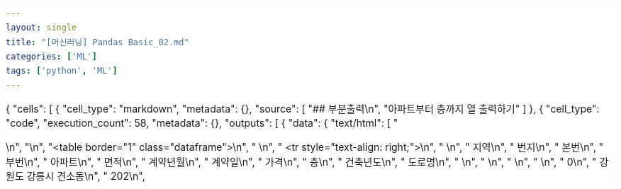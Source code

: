 ```yaml
---
layout: single
title: "[머신러닝] Pandas Basic_02.md"
categories: ['ML']
tags: ['python', 'ML']
---
```


{
 "cells": [
  {
   "cell_type": "markdown",
   "metadata": {},
   "source": [
    "## 부분출력\n",
    "아파트부터 층까지 열 출력하기"
   ]
  },
  {
   "cell_type": "code",
   "execution_count": 58,
   "metadata": {},
   "outputs": [
    {
     "data": {
      "text/html": [
       "<div>\n",
       "<style scoped>\n",
       "    .dataframe tbody tr th:only-of-type {\n",
       "        vertical-align: middle;\n",
       "    }\n",
       "\n",
       "    .dataframe tbody tr th {\n",
       "        vertical-align: top;\n",
       "    }\n",
       "\n",
       "    .dataframe thead th {\n",
       "        text-align: right;\n",
       "    }\n",
       "</style>\n",
       "<table border=\"1\" class=\"dataframe\">\n",
       "  <thead>\n",
       "    <tr style=\"text-align: right;\">\n",
       "      <th></th>\n",
       "      <th>지역</th>\n",
       "      <th>번지</th>\n",
       "      <th>본번</th>\n",
       "      <th>부번</th>\n",
       "      <th>아파트</th>\n",
       "      <th>면적</th>\n",
       "      <th>계약년월</th>\n",
       "      <th>계약일</th>\n",
       "      <th>가격</th>\n",
       "      <th>층</th>\n",
       "      <th>건축년도</th>\n",
       "      <th>도로명</th>\n",
       "    </tr>\n",
       "  </thead>\n",
       "  <tbody>\n",
       "    <tr>\n",
       "      <th>0</th>\n",
       "      <td>강원도 강릉시 견소동</td>\n",
       "      <td>202</td>\n",